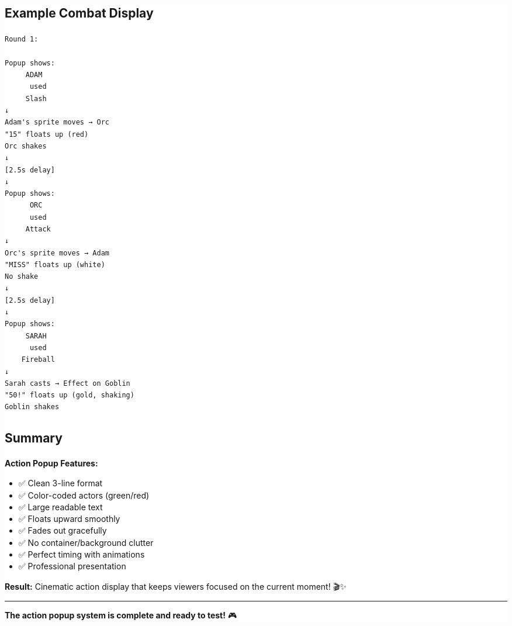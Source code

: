 ## Example Combat Display

```
Round 1:

Popup shows:
     ADAM
      used
     Slash
↓
Adam's sprite moves → Orc
"15" floats up (red)
Orc shakes
↓
[2.5s delay]
↓
Popup shows:
      ORC
      used
     Attack
↓
Orc's sprite moves → Adam
"MISS" floats up (white)
No shake
↓
[2.5s delay]
↓
Popup shows:
     SARAH
      used
    Fireball
↓
Sarah casts → Effect on Goblin
"50!" floats up (gold, shaking)
Goblin shakes
```

## Summary

**Action Popup Features:**
- ✅ Clean 3-line format
- ✅ Color-coded actors (green/red)
- ✅ Large readable text
- ✅ Floats upward smoothly
- ✅ Fades out gracefully
- ✅ No container/background clutter
- ✅ Perfect timing with animations
- ✅ Professional presentation

**Result:** Cinematic action display that keeps viewers focused on the current moment! 🎬✨

---

**The action popup system is complete and ready to test!** 🎮

